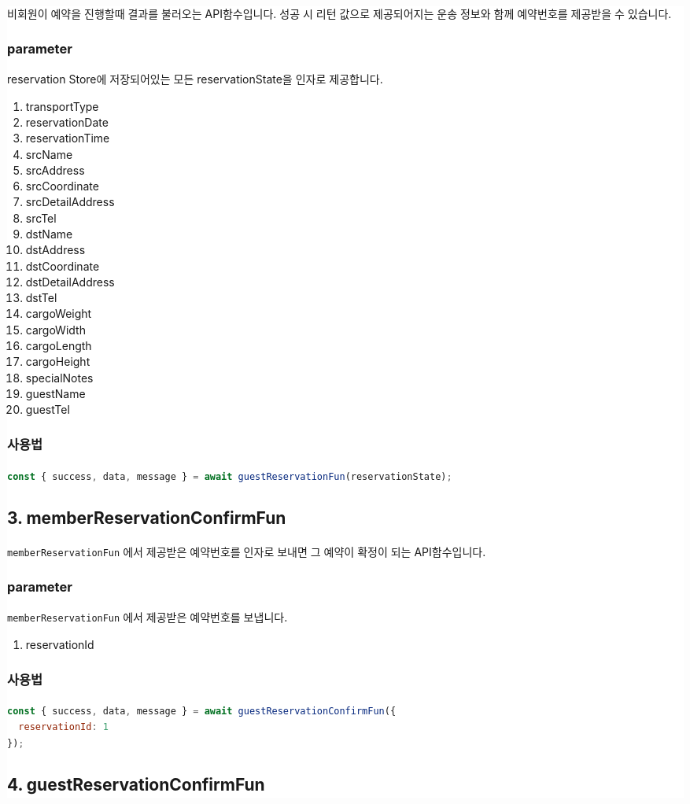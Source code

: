 비회원이 예약을 진행할때 결과를 불러오는 API함수입니다.
성공 시 리턴 값으로 제공되어지는 운송 정보와 함께 예약번호를 제공받을 수 있습니다.

### parameter

reservation Store에 저장되어있는 모든 reservationState을 인자로 제공합니다.

1. transportType
2. reservationDate
3. reservationTime
4. srcName
5. srcAddress
6. srcCoordinate
7. srcDetailAddress
8. srcTel
9. dstName
10. dstAddress
11. dstCoordinate
12. dstDetailAddress
13. dstTel
14. cargoWeight
15. cargoWidth
16. cargoLength
17. cargoHeight
18. specialNotes
19. guestName
20. guestTel

### 사용법

```js
const { success, data, message } = await guestReservationFun(reservationState);
```

## 3. memberReservationConfirmFun

`memberReservationFun` 에서 제공받은 예약번호를 인자로 보내면 그 예약이 확정이 되는 API함수입니다.

### parameter

`memberReservationFun` 에서 제공받은 예약번호를 보냅니다.

1. reservationId

### 사용법

```js
const { success, data, message } = await guestReservationConfirmFun({
  reservationId: 1
});
```

## 4. guestReservationConfirmFun
